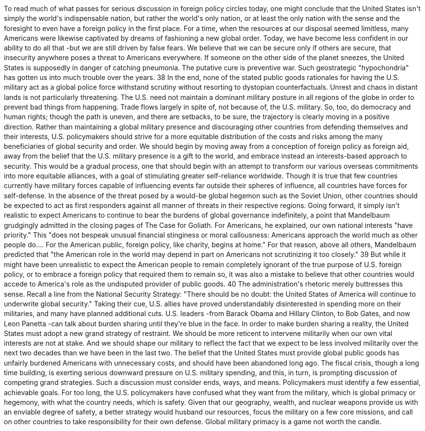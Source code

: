 To read much of what passes for serious discussion in foreign policy circles today, one might conclude that the United States isn't simply the world's indispensable nation, but rather the world's only nation, or at least the only nation with the sense and the foresight to even have a foreign policy in the first place. For a time, when the resources at our disposal seemed limitless, many Americans were likewise captivated by dreams of fashioning a new global order. Today, we have become less confident in our ability to do all that -but we are still driven by false fears. We believe that we can be secure only if others are secure, that insecurity anywhere poses a threat to Americans everywhere. If someone on the other side of the planet sneezes, the United States is supposedly in danger of catching pneumonia. The putative cure is preventive war. Such geostrategic "hypochondria" has gotten us into much trouble over the years. 
38
In the end, none of the stated public goods rationales for having the U.S. military act as a global police force withstand scrutiny without resorting to dystopian counterfactuals. Unrest and chaos in distant lands is not particularly threatening. The U.S. need not maintain a dominant military posture in all regions of the globe in order to prevent bad things from happening. Trade flows largely in spite of, not because of, the U.S. military. So, too, do democracy and human rights; though the path is uneven, and there are setbacks, to be sure, the trajectory is clearly moving in a positive direction. Rather than maintaining a global military presence and discouraging other countries from defending themselves and their interests, U.S. policymakers should strive for a more equitable distribution of the costs and risks among the many beneficiaries of global security and order. We should begin by moving away from a conception of foreign policy as foreign aid, away from the belief that the U.S. military presence is a gift to the world, and embrace instead an interests-based approach to security.
This would be a gradual process, one that should begin with an attempt to transform our various overseas commitments into more equitable alliances, with a goal of stimulating greater self-reliance worldwide. Though it is true that few countries currently have military forces capable of influencing events far outside their spheres of influence, all countries have forces for self-defense. In the absence of the threat posed by a would-be global hegemon such as the Soviet Union, other countries should be expected to act as first responders against all manner of threats in their respective regions.
Going forward, it simply isn't realistic to expect Americans to continue to bear the burdens of global governance indefinitely, a point that Mandelbaum grudgingly admitted in the closing pages of The Case for Goliath. For Americans, he explained, our own national interests "have priority." This "does not bespeak unusual financial stinginess or moral callousness: Americans approach the world much as other people do…. For the American public, foreign policy, like charity, begins at home." For that reason, above all others, Mandelbaum predicted that "the American role in the world may depend in part on Americans not scrutinizing it too closely."
39
But while it might have been unrealistic to expect the American people to remain completely ignorant of the true purpose of U.S. foreign policy, or to embrace a foreign policy that required them to remain so, it was also a mistake to believe that other countries would accede to America's role as the undisputed provider of public goods. 
40
The administration's rhetoric merely buttresses this sense. Recall a line from the National Security Strategy: "There should be no doubt: the United States of America will continue to underwrite global security." Taking their cue, U.S. allies have proved understandably disinterested in spending more on their militaries, and many have planned additional cuts.
U.S. leaders -from Barack Obama and Hillary Clinton, to Bob Gates, and now Leon Panetta -can talk about burden sharing until they're blue in the face. In order to make burden sharing a reality, the United States must adopt a new grand strategy of restraint. We should be more reticent to intervene militarily when our own vital interests are not at stake. And we should shape our military to reflect the fact that we expect to be less involved militarily over the next two decades than we have been in the last two.
The belief that the United States must provide global public goods has unfairly burdened Americans with unnecessary costs, and should have been abandoned long ago. The fiscal crisis, though a long time building, is exerting serious downward pressure on U.S. military spending, and this, in turn, is prompting discussion of competing grand strategies.
Such a discussion must consider ends, ways, and means. Policymakers must identify a few essential, achievable goals. For too long, the U.S. policymakers have confused what they want from the military, which is global primacy or hegemony, with what the country needs, which is safety. Given that our geography, wealth, and nuclear weapons provide us with an enviable degree of safety, a better strategy would husband our resources, focus the military on a few core missions, and call on other countries to take responsibility for their own defense. Global military primacy is a game not worth the candle. 